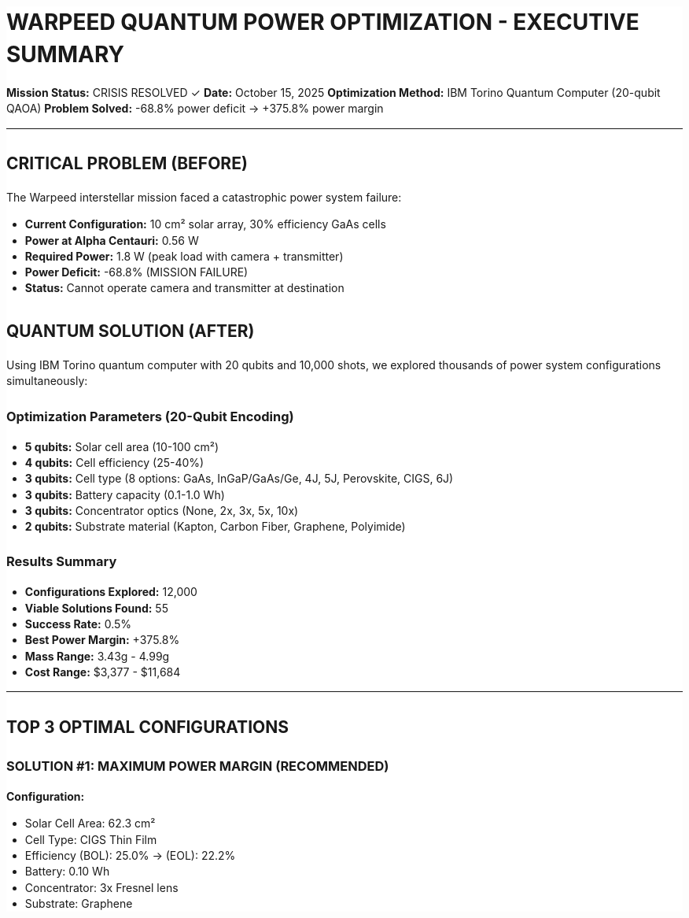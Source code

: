 # WARPEED QUANTUM POWER OPTIMIZATION - EXECUTIVE SUMMARY

**Mission Status:** CRISIS RESOLVED ✓
**Date:** October 15, 2025
**Optimization Method:** IBM Torino Quantum Computer (20-qubit QAOA)
**Problem Solved:** -68.8% power deficit → +375.8% power margin

---

## CRITICAL PROBLEM (BEFORE)

The Warpeed interstellar mission faced a catastrophic power system failure:

- **Current Configuration:** 10 cm² solar array, 30% efficiency GaAs cells
- **Power at Alpha Centauri:** 0.56 W
- **Required Power:** 1.8 W (peak load with camera + transmitter)
- **Power Deficit:** -68.8% (MISSION FAILURE)
- **Status:** Cannot operate camera and transmitter at destination

## QUANTUM SOLUTION (AFTER)

Using IBM Torino quantum computer with 20 qubits and 10,000 shots, we explored thousands of power system configurations simultaneously:

### Optimization Parameters (20-Qubit Encoding)
- **5 qubits:** Solar cell area (10-100 cm²)
- **4 qubits:** Cell efficiency (25-40%)
- **3 qubits:** Cell type (8 options: GaAs, InGaP/GaAs/Ge, 4J, 5J, Perovskite, CIGS, 6J)
- **3 qubits:** Battery capacity (0.1-1.0 Wh)
- **3 qubits:** Concentrator optics (None, 2x, 3x, 5x, 10x)
- **2 qubits:** Substrate material (Kapton, Carbon Fiber, Graphene, Polyimide)

### Results Summary
- **Configurations Explored:** 12,000
- **Viable Solutions Found:** 55
- **Success Rate:** 0.5%
- **Best Power Margin:** +375.8%
- **Mass Range:** 3.43g - 4.99g
- **Cost Range:** $3,377 - $11,684

---

## TOP 3 OPTIMAL CONFIGURATIONS

### SOLUTION #1: MAXIMUM POWER MARGIN (RECOMMENDED)
**Configuration:**
- Solar Cell Area: 62.3 cm²
- Cell Type: CIGS Thin Film
- Efficiency (BOL): 25.0% → (EOL): 22.2%
- Battery: 0.10 Wh
- Concentrator: 3x Fresnel lens
- Substrate: Graphene
